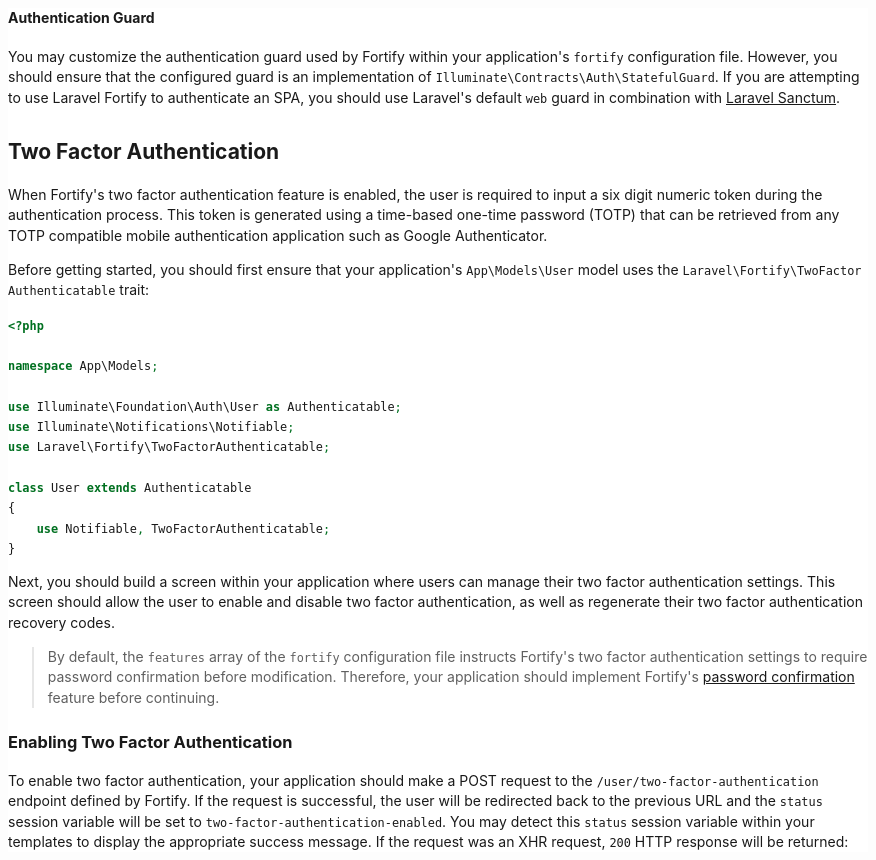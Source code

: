 <a name="authentication-guard"></a>
#### Authentication Guard

You may customize the authentication guard used by Fortify within your
application's `fortify` configuration file. However, you should ensure that
the configured guard is an implementation of
`Illuminate\Contracts\Auth\StatefulGuard`. If you are attempting to use
Laravel Fortify to authenticate an SPA, you should use Laravel's default
`web` guard in combination with [Laravel
Sanctum](https://laravel.com/docs/sanctum).

<a name="two-factor-authentication"></a>
## Two Factor Authentication

When Fortify's two factor authentication feature is enabled, the user is
required to input a six digit numeric token during the authentication
process. This token is generated using a time-based one-time password (TOTP)
that can be retrieved from any TOTP compatible mobile authentication
application such as Google Authenticator.

Before getting started, you should first ensure that your application's
`App\Models\User` model uses the `Laravel\Fortify\TwoFactorAuthenticatable`
trait:

```php
<?php

namespace App\Models;

use Illuminate\Foundation\Auth\User as Authenticatable;
use Illuminate\Notifications\Notifiable;
use Laravel\Fortify\TwoFactorAuthenticatable;

class User extends Authenticatable
{
    use Notifiable, TwoFactorAuthenticatable;
}
 ```

Next, you should build a screen within your application where users can
manage their two factor authentication settings. This screen should allow
the user to enable and disable two factor authentication, as well as
regenerate their two factor authentication recovery codes.

> By default, the `features` array of the `fortify` configuration file instructs Fortify's two factor authentication settings to require password confirmation before modification. Therefore, your application should implement Fortify's [password confirmation](#password-confirmation) feature before continuing.

<a name="enabling-two-factor-authentication"></a>
### Enabling Two Factor Authentication

To enable two factor authentication, your application should make a POST
request to the `/user/two-factor-authentication` endpoint defined by
Fortify. If the request is successful, the user will be redirected back to
the previous URL and the `status` session variable will be set to
`two-factor-authentication-enabled`. You may detect this `status` session
variable within your templates to display the appropriate success
message. If the request was an XHR request, `200` HTTP response will be
returned:
